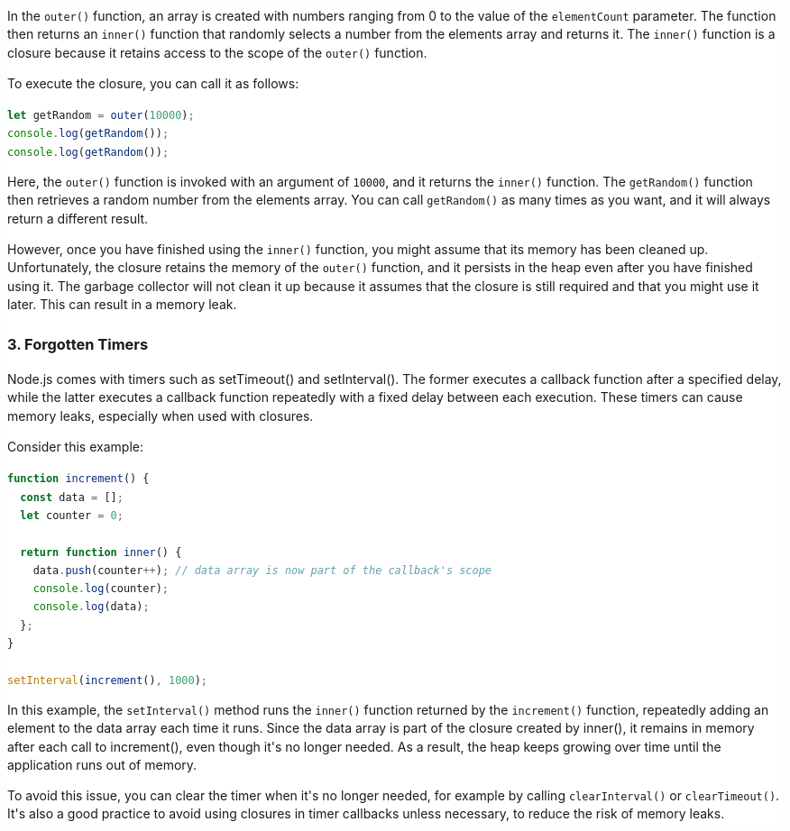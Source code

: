 
In the `outer()` function, an array is created with numbers ranging from 0 to the value of the `elementCount` parameter. The function then returns an `inner()` function that randomly selects a number from the elements array and returns it. The `inner()` function is a closure because it retains access to the scope of the `outer()` function.

To execute the closure, you can call it as follows:

```js
let getRandom = outer(10000);
console.log(getRandom());
console.log(getRandom());
```


Here, the `outer()` function is invoked with an argument of `10000`, and it returns the `inner()` function. The `getRandom()` function then retrieves a random number from the elements array. You can call `getRandom()` as many times as you want, and it will always return a different result.

However, once you have finished using the `inner()` function, you might assume that its memory has been cleaned up. Unfortunately, the closure retains the memory of the `outer()` function, and it persists in the heap even after you have finished using it. The garbage collector will not clean it up because it assumes that the closure is still required and that you might use it later. This can result in a memory leak.

### 3\. Forgotten Timers

Node.js comes with timers such as setTimeout() and setInterval(). The former executes a callback function after a specified delay, while the latter executes a callback function repeatedly with a fixed delay between each execution. These timers can cause memory leaks, especially when used with closures.

Consider this example:

```js
function increment() {
  const data = [];
  let counter = 0;

  return function inner() {
    data.push(counter++); // data array is now part of the callback's scope
    console.log(counter);
    console.log(data);
  };
}

setInterval(increment(), 1000);
```


In this example, the `setInterval()` method runs the `inner()` function returned by the `increment()` function, repeatedly adding an element to the data array each time it runs. Since the data array is part of the closure created by inner(), it remains in memory after each call to increment(), even though it's no longer needed. As a result, the heap keeps growing over time until the application runs out of memory.

To avoid this issue, you can clear the timer when it's no longer needed, for example by calling `clearInterval()` or `clearTimeout()`. It's also a good practice to avoid using closures in timer callbacks unless necessary, to reduce the risk of memory leaks.
